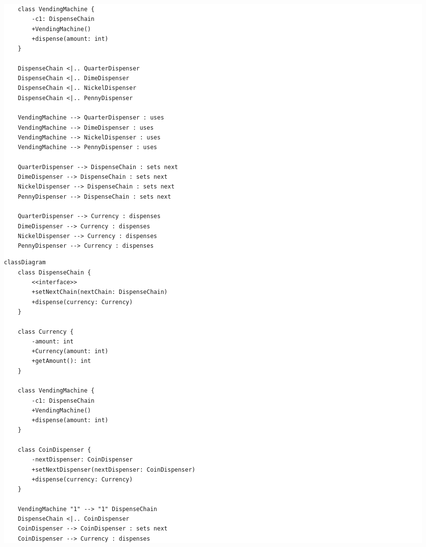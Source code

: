 ```mermaid
    class VendingMachine {
        -c1: DispenseChain
        +VendingMachine()
        +dispense(amount: int)
    }

    DispenseChain <|.. QuarterDispenser
    DispenseChain <|.. DimeDispenser
    DispenseChain <|.. NickelDispenser
    DispenseChain <|.. PennyDispenser

    VendingMachine --> QuarterDispenser : uses
    VendingMachine --> DimeDispenser : uses
    VendingMachine --> NickelDispenser : uses
    VendingMachine --> PennyDispenser : uses

    QuarterDispenser --> DispenseChain : sets next
    DimeDispenser --> DispenseChain : sets next
    NickelDispenser --> DispenseChain : sets next
    PennyDispenser --> DispenseChain : sets next

    QuarterDispenser --> Currency : dispenses
    DimeDispenser --> Currency : dispenses
    NickelDispenser --> Currency : dispenses
    PennyDispenser --> Currency : dispenses

```

```mermaid
classDiagram
    class DispenseChain {
        <<interface>>
        +setNextChain(nextChain: DispenseChain)
        +dispense(currency: Currency)
    }

    class Currency {
        -amount: int
        +Currency(amount: int)
        +getAmount(): int
    }

    class VendingMachine {
        -c1: DispenseChain
        +VendingMachine()
        +dispense(amount: int)
    }

    class CoinDispenser {
        -nextDispenser: CoinDispenser
        +setNextDispenser(nextDispenser: CoinDispenser)
        +dispense(currency: Currency)
    }

    VendingMachine "1" --> "1" DispenseChain
    DispenseChain <|.. CoinDispenser
    CoinDispenser --> CoinDispenser : sets next
    CoinDispenser --> Currency : dispenses

```
